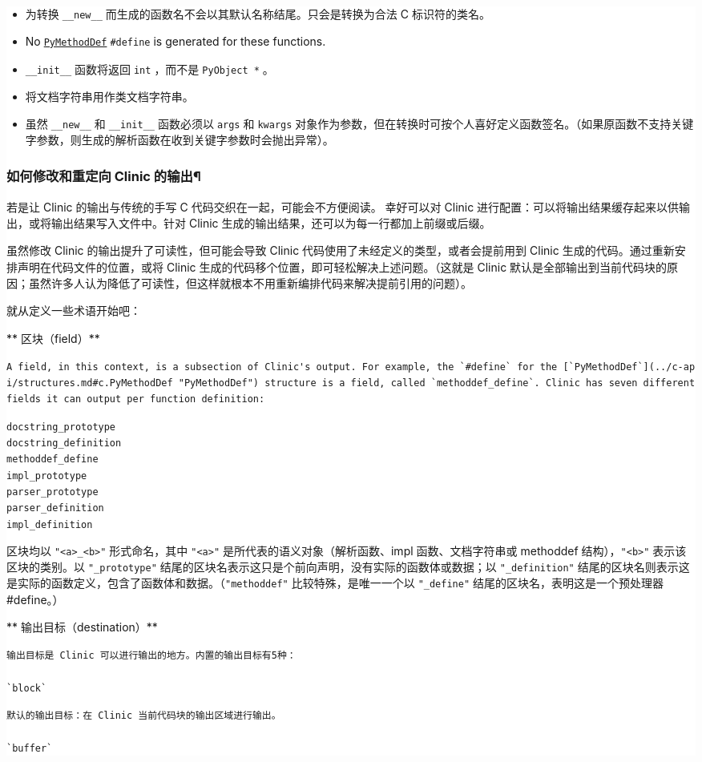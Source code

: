   * 为转换 `__new__` 而生成的函数名不会以其默认名称结尾。只会是转换为合法 C 标识符的类名。

  * No [`PyMethodDef`](structures.md#c.PyMethodDef "PyMethodDef") `#define` is generated for these functions.

  * `__init__` 函数将返回 `int` ，而不是 `PyObject *` 。

  * 将文档字符串用作类文档字符串。

  * 虽然 `__new__` 和 `__init__` 函数必须以 `args` 和 `kwargs` 对象作为参数，但在转换时可按个人喜好定义函数签名。（如果原函数不支持关键字参数，则生成的解析函数在收到关键字参数时会抛出异常）。

### 如何修改和重定向 Clinic 的输出¶

若是让 Clinic 的输出与传统的手写 C 代码交织在一起，可能会不方便阅读。 幸好可以对 Clinic 进行配置：可以将输出结果缓存起来以供输出，或将输出结果写入文件中。针对 Clinic 生成的输出结果，还可以为每一行都加上前缀或后缀。

虽然修改 Clinic 的输出提升了可读性，但可能会导致 Clinic 代码使用了未经定义的类型，或者会提前用到 Clinic 生成的代码。通过重新安排声明在代码文件的位置，或将 Clinic 生成的代码移个位置，即可轻松解决上述问题。（这就是 Clinic 默认是全部输出到当前代码块的原因；虽然许多人认为降低了可读性，但这样就根本不用重新编排代码来解决提前引用的问题）。

就从定义一些术语开始吧：

** 区块（field）**

    

~~~
A field, in this context, is a subsection of Clinic's output. For example, the `#define` for the [`PyMethodDef`](../c-api/structures.md#c.PyMethodDef "PyMethodDef") structure is a field, called `methoddef_define`. Clinic has seven different fields it can output per function definition:
~~~
    
    
~~~
docstring_prototype
docstring_definition
methoddef_define
impl_prototype
parser_prototype
parser_definition
impl_definition
~~~

区块均以 `"<a>_<b>"` 形式命名，其中 `"<a>"` 是所代表的语义对象（解析函数、impl 函数、文档字符串或 methoddef 结构），`"<b>"` 表示该区块的类别。以 `"_prototype"` 结尾的区块名表示这只是个前向声明，没有实际的函数体或数据；以 `"_definition"` 结尾的区块名则表示这是实际的函数定义，包含了函数体和数据。（`"methoddef"` 比较特殊，是唯一一个以 `"_define"` 结尾的区块名，表明这是一个预处理器 #define。）

** 输出目标（destination）**

    

~~~
输出目标是 Clinic 可以进行输出的地方。内置的输出目标有5种：

`block`
~~~
    

~~~
默认的输出目标：在 Clinic 当前代码块的输出区域进行输出。

`buffer`
~~~
    